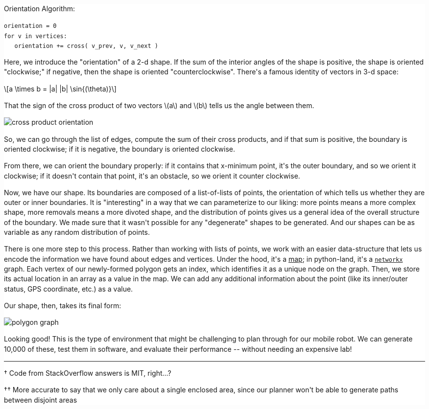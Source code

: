 Orientation Algorithm:
```
orientation = 0
for v in vertices:
   orientation += cross( v_prev, v, v_next )
```

Here, we introduce the "orientation" of a 2-d shape. If the sum of the interior angles of the shape is positive, the shape is oriented "clockwise;" if negative, then the shape is oriented "counterclockwise". There's a famous identity of vectors in 3-d space:

\\[a \times b = |a| |b| \sin{(\theta)}\\]

That the sign of the cross product of two vectors \\(a\\) and \\(b\\) tells us the angle between them. 

![cross product orientation](/img/path-planner/orient.jpg)

So, we can go through the list of edges, compute the sum of their cross products, and if that sum is positive, the boundary is oriented clockwise; if it is negative, the boundary is oriented clockwise.

From there, we can orient the boundary properly: if it contains that x-minimum point, it's the outer boundary, and so we orient it clockwise; if it doesn't contain that point, it's an obstacle, so we orient it counter clockwise.

Now, we have our shape. Its boundaries are composed of a list-of-lists of points, the orientation of which tells us whether they are outer or inner boundaries. It is "interesting" in a way that we can parameterize to our liking: more points means a more complex shape, more removals means a more divoted shape, and the distribution of points gives us a general idea of the overall structure of the boundary. We made sure that it wasn't possible for any "degenerate" shapes to be generated. And our shapes can be as variable as any random distribution of points. 

There is one more step to this process. Rather than working with lists of points, we work with an easier data-structure that lets us encode the information we have found about edges and vertices. Under the hood, it's a [map](https://en.wikipedia.org/wiki/Associative_array); in python-land, it's a [`networkx`](https://networkx.org/) graph. Each vertex of our newly-formed polygon gets an index, which identifies it as a unique node on the graph. Then, we store its actual location in an array as a value in the map. We can add any additional information about the point (like its inner/outer status, GPS coordinate, etc.) as a value.

Our shape, then, takes its final form:

![polygon graph](/img/path-planner/5_polygon_graph.png)

Looking good! This is the type of environment that might be challenging to plan through for our mobile robot. We can generate 10,000 of these, test them in software, and evaluate their performance -- without needing an expensive lab!

---

&dagger; Code from StackOverflow answers is MIT, right...?

&dagger;&dagger; More accurate to say that we only care about a single enclosed area, since our planner won't be able to generate paths between disjoint areas
